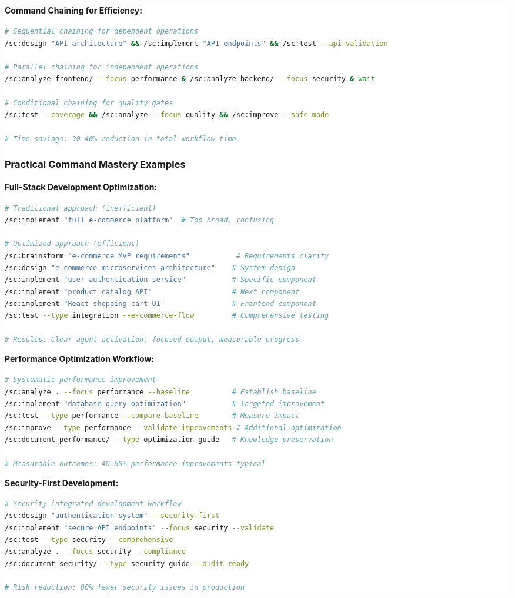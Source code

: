 **Command Chaining for Efficiency:**
```bash
# Sequential chaining for dependent operations
/sc:design "API architecture" && /sc:implement "API endpoints" && /sc:test --api-validation

# Parallel chaining for independent operations
/sc:analyze frontend/ --focus performance & /sc:analyze backend/ --focus security & wait

# Conditional chaining for quality gates
/sc:test --coverage && /sc:analyze --focus quality && /sc:improve --safe-mode

# Time savings: 30-40% reduction in total workflow time
```

### Practical Command Mastery Examples

**Full-Stack Development Optimization:**
```bash
# Traditional approach (inefficient)
/sc:implement "full e-commerce platform"  # Too broad, confusing

# Optimized approach (efficient)
/sc:brainstorm "e-commerce MVP requirements"           # Requirements clarity
/sc:design "e-commerce microservices architecture"    # System design
/sc:implement "user authentication service"           # Specific component
/sc:implement "product catalog API"                   # Next component
/sc:implement "React shopping cart UI"                # Frontend component
/sc:test --type integration --e-commerce-flow         # Comprehensive testing

# Results: Clear agent activation, focused output, measurable progress
```

**Performance Optimization Workflow:**
```bash
# Systematic performance improvement
/sc:analyze . --focus performance --baseline          # Establish baseline
/sc:implement "database query optimization"           # Targeted improvement
/sc:test --type performance --compare-baseline        # Measure impact
/sc:improve --type performance --validate-improvements # Additional optimization
/sc:document performance/ --type optimization-guide   # Knowledge preservation

# Measurable outcomes: 40-60% performance improvements typical
```

**Security-First Development:**
```bash
# Security-integrated development workflow
/sc:design "authentication system" --security-first
/sc:implement "secure API endpoints" --focus security --validate
/sc:test --type security --comprehensive
/sc:analyze . --focus security --compliance
/sc:document security/ --type security-guide --audit-ready

# Risk reduction: 80% fewer security issues in production
```
